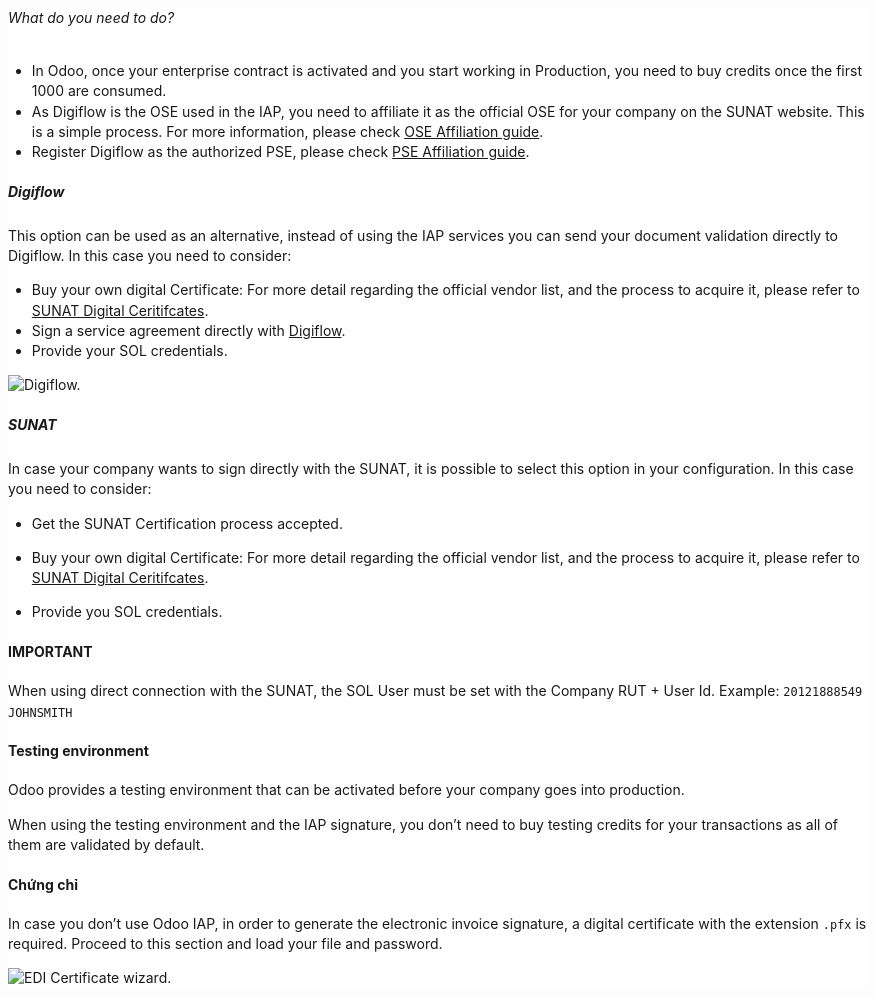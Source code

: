 ###### What do you need to do?

- In Odoo, once your enterprise contract is activated and you start working in Production, you
  need to buy credits once the first 1000 are consumed.
- As Digiflow is the OSE used in the IAP, you need to affiliate it as the official OSE for your
  company on the SUNAT website. This is a simple process. For more information, please check
  [OSE Affiliation guide](https://drive.google.com/file/d/1BkrMTZIiJyi5XI0lGMi3rbMzHddOL1pa/view?usp=sharing).
- Register Digiflow as the authorized PSE, please check
  [PSE Affiliation guide](https://drive.google.com/file/d/1QZoqWvtQERpS0pqp6LcKmw7EBlm9EroU/view?usp=sharing).

##### Digiflow

This option can be used as an alternative, instead of using the IAP services you can send your
document validation directly to Digiflow. In this case you need to consider:

- Buy your own digital Certificate: For more detail regarding the official vendor list, and the
  process to acquire it, please refer to [SUNAT Digital Ceritifcates](https://cpe.sunat.gob.pe/informacion_general/certificados_digitales/).
- Sign a service agreement directly with [Digiflow](https://www.digiflow.pe/).
- Provide your SOL credentials.

![Digiflow.](applications/finance/fiscal_localizations/peru/peru-Digiflow.png)

##### SUNAT

In case your company wants to sign directly with the SUNAT, it is possible to select this option
in your configuration. In this case you need to consider:
- Get the SUNAT Certification process accepted.

- Buy your own digital Certificate: For more detail regarding the official vendor list, and the
  process to acquire it, please refer to [SUNAT Digital Ceritifcates](https://cpe.sunat.gob.pe/informacion_general/certificados_digitales/).
- Provide you SOL credentials.

#### IMPORTANT
When using direct connection with the SUNAT, the SOL User must be set with the Company RUT + User
Id. Example: `20121888549JOHNSMITH`

#### Testing environment

Odoo provides a testing environment that can be activated before your company goes into production.

When using the testing environment and the IAP signature, you don’t need to buy testing credits
for your transactions as all of them are validated by default.

#### Chứng chỉ

In case you don’t use Odoo IAP, in order to generate the electronic invoice signature, a digital
certificate with the extension `.pfx` is required. Proceed to this section and load your file and
password.

![EDI Certificate wizard.](applications/finance/fiscal_localizations/peru/peru-Certificate.png)
